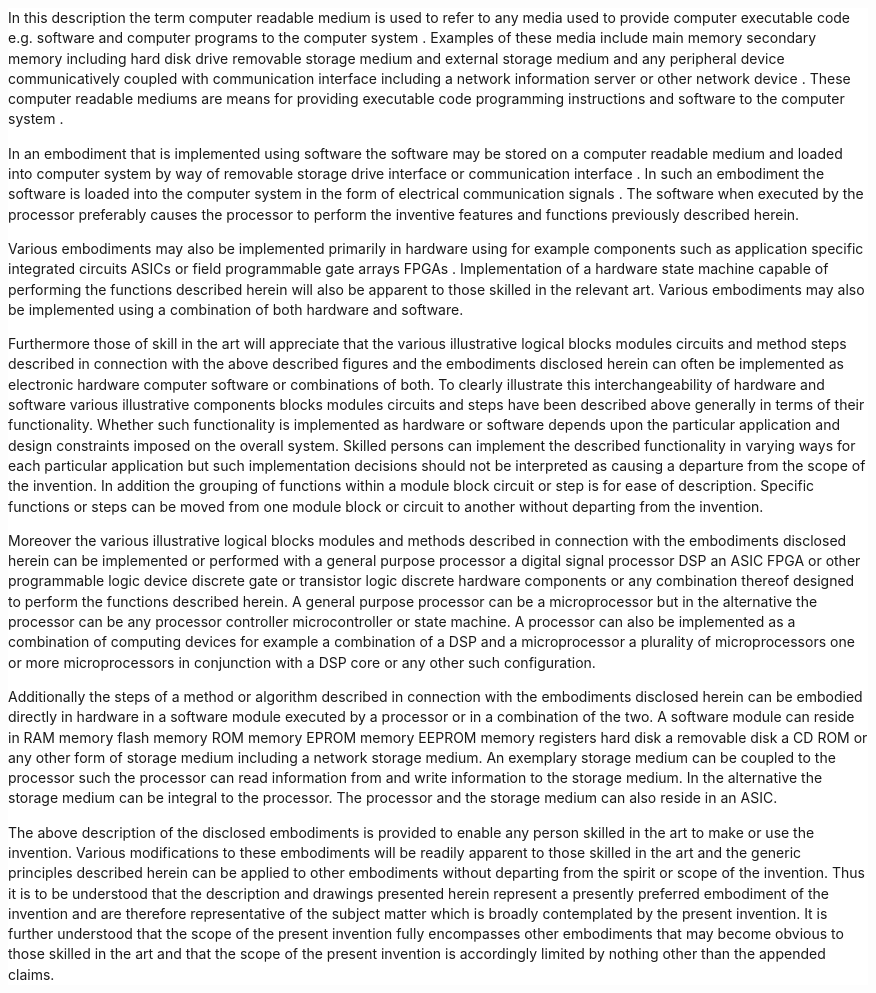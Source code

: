 In this description the term computer readable medium is used to refer to any media used to provide computer executable code e.g. software and computer programs to the computer system . Examples of these media include main memory secondary memory including hard disk drive removable storage medium and external storage medium and any peripheral device communicatively coupled with communication interface including a network information server or other network device . These computer readable mediums are means for providing executable code programming instructions and software to the computer system .

In an embodiment that is implemented using software the software may be stored on a computer readable medium and loaded into computer system by way of removable storage drive interface or communication interface . In such an embodiment the software is loaded into the computer system in the form of electrical communication signals . The software when executed by the processor preferably causes the processor to perform the inventive features and functions previously described herein.

Various embodiments may also be implemented primarily in hardware using for example components such as application specific integrated circuits ASICs or field programmable gate arrays FPGAs . Implementation of a hardware state machine capable of performing the functions described herein will also be apparent to those skilled in the relevant art. Various embodiments may also be implemented using a combination of both hardware and software.

Furthermore those of skill in the art will appreciate that the various illustrative logical blocks modules circuits and method steps described in connection with the above described figures and the embodiments disclosed herein can often be implemented as electronic hardware computer software or combinations of both. To clearly illustrate this interchangeability of hardware and software various illustrative components blocks modules circuits and steps have been described above generally in terms of their functionality. Whether such functionality is implemented as hardware or software depends upon the particular application and design constraints imposed on the overall system. Skilled persons can implement the described functionality in varying ways for each particular application but such implementation decisions should not be interpreted as causing a departure from the scope of the invention. In addition the grouping of functions within a module block circuit or step is for ease of description. Specific functions or steps can be moved from one module block or circuit to another without departing from the invention.

Moreover the various illustrative logical blocks modules and methods described in connection with the embodiments disclosed herein can be implemented or performed with a general purpose processor a digital signal processor DSP an ASIC FPGA or other programmable logic device discrete gate or transistor logic discrete hardware components or any combination thereof designed to perform the functions described herein. A general purpose processor can be a microprocessor but in the alternative the processor can be any processor controller microcontroller or state machine. A processor can also be implemented as a combination of computing devices for example a combination of a DSP and a microprocessor a plurality of microprocessors one or more microprocessors in conjunction with a DSP core or any other such configuration.

Additionally the steps of a method or algorithm described in connection with the embodiments disclosed herein can be embodied directly in hardware in a software module executed by a processor or in a combination of the two. A software module can reside in RAM memory flash memory ROM memory EPROM memory EEPROM memory registers hard disk a removable disk a CD ROM or any other form of storage medium including a network storage medium. An exemplary storage medium can be coupled to the processor such the processor can read information from and write information to the storage medium. In the alternative the storage medium can be integral to the processor. The processor and the storage medium can also reside in an ASIC.

The above description of the disclosed embodiments is provided to enable any person skilled in the art to make or use the invention. Various modifications to these embodiments will be readily apparent to those skilled in the art and the generic principles described herein can be applied to other embodiments without departing from the spirit or scope of the invention. Thus it is to be understood that the description and drawings presented herein represent a presently preferred embodiment of the invention and are therefore representative of the subject matter which is broadly contemplated by the present invention. It is further understood that the scope of the present invention fully encompasses other embodiments that may become obvious to those skilled in the art and that the scope of the present invention is accordingly limited by nothing other than the appended claims.

